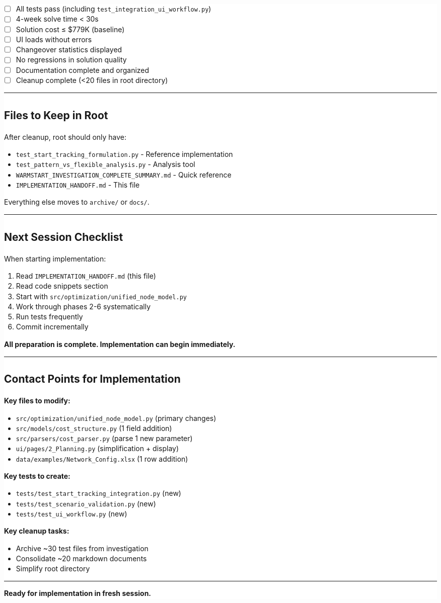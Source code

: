 - [ ] All tests pass (including `test_integration_ui_workflow.py`)
- [ ] 4-week solve time < 30s
- [ ] Solution cost ≤ $779K (baseline)
- [ ] UI loads without errors
- [ ] Changeover statistics displayed
- [ ] No regressions in solution quality
- [ ] Documentation complete and organized
- [ ] Cleanup complete (<20 files in root directory)

---

## Files to Keep in Root

After cleanup, root should only have:
- `test_start_tracking_formulation.py` - Reference implementation
- `test_pattern_vs_flexible_analysis.py` - Analysis tool
- `WARMSTART_INVESTIGATION_COMPLETE_SUMMARY.md` - Quick reference
- `IMPLEMENTATION_HANDOFF.md` - This file

Everything else moves to `archive/` or `docs/`.

---

## Next Session Checklist

When starting implementation:

1. Read `IMPLEMENTATION_HANDOFF.md` (this file)
2. Read code snippets section
3. Start with `src/optimization/unified_node_model.py`
4. Work through phases 2-6 systematically
5. Run tests frequently
6. Commit incrementally

**All preparation is complete. Implementation can begin immediately.**

---

## Contact Points for Implementation

**Key files to modify:**
- `src/optimization/unified_node_model.py` (primary changes)
- `src/models/cost_structure.py` (1 field addition)
- `src/parsers/cost_parser.py` (parse 1 new parameter)
- `ui/pages/2_Planning.py` (simplification + display)
- `data/examples/Network_Config.xlsx` (1 row addition)

**Key tests to create:**
- `tests/test_start_tracking_integration.py` (new)
- `tests/test_scenario_validation.py` (new)
- `tests/test_ui_workflow.py` (new)

**Key cleanup tasks:**
- Archive ~30 test files from investigation
- Consolidate ~20 markdown documents
- Simplify root directory

---

**Ready for implementation in fresh session.**

